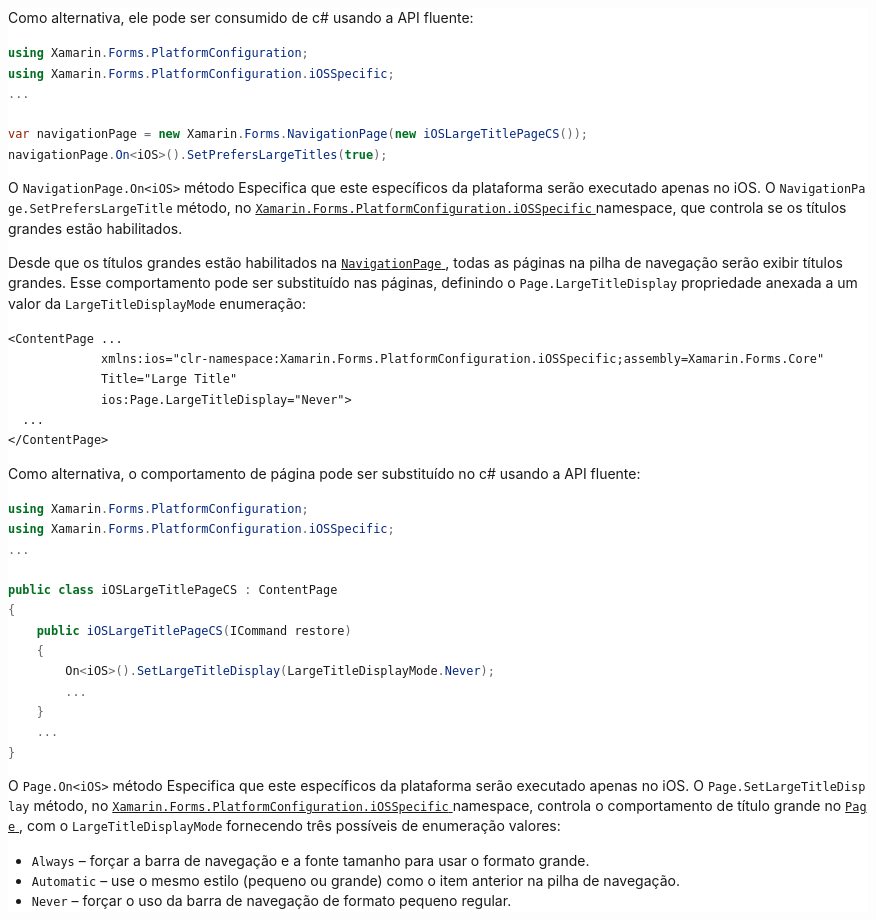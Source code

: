 Como alternativa, ele pode ser consumido de c# usando a API fluente:

```csharp
using Xamarin.Forms.PlatformConfiguration;
using Xamarin.Forms.PlatformConfiguration.iOSSpecific;
...

var navigationPage = new Xamarin.Forms.NavigationPage(new iOSLargeTitlePageCS());
navigationPage.On<iOS>().SetPrefersLargeTitles(true);
```

O `NavigationPage.On<iOS>` método Especifica que este específicos da plataforma serão executado apenas no iOS. O `NavigationPage.SetPrefersLargeTitle` método, no [ `Xamarin.Forms.PlatformConfiguration.iOSSpecific` ](xref:Xamarin.Forms.PlatformConfiguration.iOSSpecific) namespace, que controla se os títulos grandes estão habilitados.

Desde que os títulos grandes estão habilitados na [ `NavigationPage` ](xref:Xamarin.Forms.NavigationPage), todas as páginas na pilha de navegação serão exibir títulos grandes. Esse comportamento pode ser substituído nas páginas, definindo o `Page.LargeTitleDisplay` propriedade anexada a um valor da `LargeTitleDisplayMode` enumeração:

```xaml
<ContentPage ...
             xmlns:ios="clr-namespace:Xamarin.Forms.PlatformConfiguration.iOSSpecific;assembly=Xamarin.Forms.Core"
             Title="Large Title"
             ios:Page.LargeTitleDisplay="Never">
  ...
</ContentPage>
```

Como alternativa, o comportamento de página pode ser substituído no c# usando a API fluente:

```csharp
using Xamarin.Forms.PlatformConfiguration;
using Xamarin.Forms.PlatformConfiguration.iOSSpecific;
...

public class iOSLargeTitlePageCS : ContentPage
{
    public iOSLargeTitlePageCS(ICommand restore)
    {
        On<iOS>().SetLargeTitleDisplay(LargeTitleDisplayMode.Never);
        ...
    }
    ...
}
```

O `Page.On<iOS>` método Especifica que este específicos da plataforma serão executado apenas no iOS. O `Page.SetLargeTitleDisplay` método, no [ `Xamarin.Forms.PlatformConfiguration.iOSSpecific` ](xref:Xamarin.Forms.PlatformConfiguration.iOSSpecific) namespace, controla o comportamento de título grande no [ `Page` ](xref:Xamarin.Forms.Page), com o `LargeTitleDisplayMode` fornecendo três possíveis de enumeração valores:

- `Always` – forçar a barra de navegação e a fonte tamanho para usar o formato grande.
- `Automatic` – use o mesmo estilo (pequeno ou grande) como o item anterior na pilha de navegação.
- `Never` – forçar o uso da barra de navegação de formato pequeno regular.
